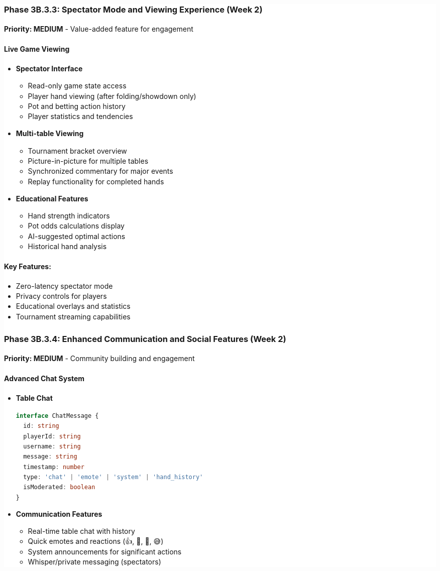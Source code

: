### Phase 3B.3.3: Spectator Mode and Viewing Experience (Week 2)
**Priority: MEDIUM** - Value-added feature for engagement

#### Live Game Viewing
- **Spectator Interface**
  - Read-only game state access
  - Player hand viewing (after folding/showdown only)
  - Pot and betting action history
  - Player statistics and tendencies

- **Multi-table Viewing**
  - Tournament bracket overview
  - Picture-in-picture for multiple tables
  - Synchronized commentary for major events
  - Replay functionality for completed hands

- **Educational Features**
  - Hand strength indicators
  - Pot odds calculations display
  - AI-suggested optimal actions
  - Historical hand analysis

#### Key Features:
- Zero-latency spectator mode
- Privacy controls for players
- Educational overlays and statistics
- Tournament streaming capabilities

### Phase 3B.3.4: Enhanced Communication and Social Features (Week 2)
**Priority: MEDIUM** - Community building and engagement

#### Advanced Chat System
- **Table Chat**
  ```typescript
  interface ChatMessage {
    id: string
    playerId: string
    username: string
    message: string
    timestamp: number
    type: 'chat' | 'emote' | 'system' | 'hand_history'
    isModerated: boolean
  }
  ```

- **Communication Features**
  - Real-time table chat with history
  - Quick emotes and reactions (👍, 😤, 🎉, 😅)
  - System announcements for significant actions
  - Whisper/private messaging (spectators)
